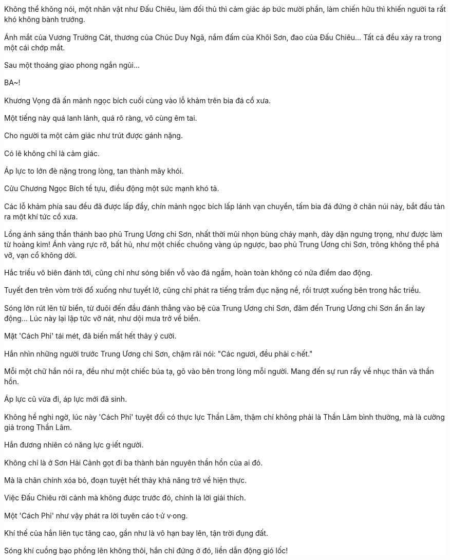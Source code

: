 Không thể không nói, một nhân vật như Đấu Chiêu, làm đối thủ thì cảm giác áp bức mười phần, làm chiến hữu thì khiến người ta rất khó không bành trướng.

Ánh mắt của Vương Trường Cát, thương của Chúc Duy Ngã, nắm đấm của Khôi Sơn, đao của Đấu Chiêu… Tất cả đều xảy ra trong một cái chớp mắt.

Sau một thoáng giao phong ngắn ngủi…

BA~!

Khương Vọng đã ấn mảnh ngọc bích cuối cùng vào lỗ khảm trên bia đá cổ xưa.

Một tiếng này quá lanh lảnh, quá rõ ràng, vô cùng êm tai.

Cho người ta một cảm giác như trút được gánh nặng.

Có lẽ không chỉ là cảm giác.

Áp lực to lớn đè nặng trong lòng, tan thành mây khói.

Cửu Chương Ngọc Bích tề tựu, điều động một sức mạnh khó tả.

Các lỗ khảm phía sau đều đã được lấp đầy, chín mảnh ngọc bích lấp lánh vạn chuyển, tấm bia đá đứng ở chân núi này, bắt đầu tản ra một khí tức cổ xưa.

Lồng ánh sáng thần thánh bao phủ Trung Ương chi Sơn, nhất thời mũi nhọn bùng cháy mạnh, dày dặn ngưng trọng, như được làm từ hoàng kim! Ánh vàng rực rỡ, bất hủ, như một chiếc chuông vàng úp ngược, bao phủ Trung Ương chi Sơn, trông không thể phá vỡ, vạn cổ không dời.

Hắc triều vô biên đánh tới, cũng chỉ như sóng biển vỗ vào đá ngầm, hoàn toàn không có nửa điểm dao động.

Tuyết đen trên vòm trời đổ xuống như tuyết lở, cũng chỉ phát ra tiếng trầm đục nặng nề, rồi trượt xuống bên trong hắc triều.

Sóng lớn rút lên từ biển, từ đuôi đến đầu đánh thẳng vào bệ của Trung Ương chi Sơn, đâm đến Trung Ương chi Sơn ẩn ẩn lay động… Lúc này lại lập tức vỡ nát, như dội mưa trở về biển.

Mặt 'Cách Phỉ' tái mét, đã biến mất hết thảy ý cười.

Hắn nhìn những người trước Trung Ương chi Sơn, chậm rãi nói: "Các ngươi, đều phải c·hết."

Mỗi một chữ hắn nói ra, đều như một chiếc búa tạ, gõ vào bên trong lòng mỗi người. Mang đến sự run rẩy về nhục thân và thần hồn.

Áp lực cũ vừa đi, áp lực mới đã sinh.

Không hề nghi ngờ, lúc này 'Cách Phỉ' tuyệt đối có thực lực Thần Lâm, thậm chí không phải là Thần Lâm bình thường, mà là cường giả trong Thần Lâm.

Hắn đương nhiên có năng lực g·iết người.

Không chỉ là ở Sơn Hải Cảnh gọt đi ba thành bản nguyên thần hồn của ai đó.

Mà là chân chính xóa bỏ, đoạn tuyệt hết thảy khả năng trở về hiện thực.

Việc Đấu Chiêu rời cảnh mà không được trước đó, chính là lời giải thích.

Một 'Cách Phỉ' như vậy phát ra lời tuyên cáo t·ử v·ong.

Khí thế của hắn liên tục tăng cao, gần như là vô hạn bay lên, tận trời đụng đất.

Sóng khí cuồng bạo phồng lên không thôi, hắn chỉ đứng ở đó, liền dẫn động gió lốc!
